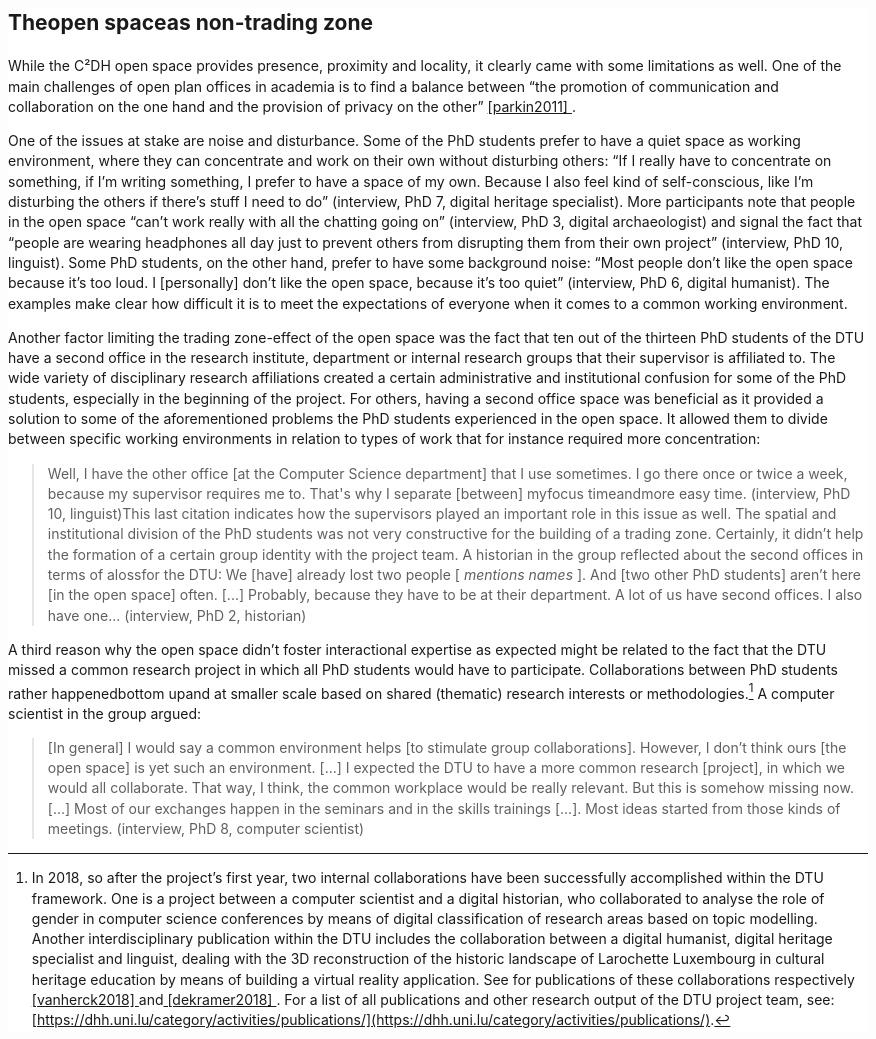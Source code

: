 
## Theopen spaceas non-trading zone

While the C²DH open space provides presence, proximity and locality, it clearly came with some limitations as well. One of the main challenges of open plan offices in academia is to find a balance between “the promotion of communication and collaboration on the one hand and the provision of privacy on the other” <a class="footnote-ref" href="#parkin2011"> [parkin2011] </a>.

One of the issues at stake are noise and disturbance. Some of the PhD students prefer to have a quiet space as working environment, where they can concentrate and work on their own without disturbing others: “If I really have to concentrate on something, if I’m writing something, I prefer to have a space of my own. Because I also feel kind of self-conscious, like I’m disturbing the others if there’s stuff I need to do” (interview, PhD 7, digital heritage specialist). More participants note that people in the open space “can’t work really with all the chatting going on” (interview, PhD 3, digital archaeologist) and signal the fact that “people are wearing headphones all day just to prevent others from disrupting them from their own project” (interview, PhD 10, linguist). Some PhD students, on the other hand, prefer to have some background noise: “Most people don’t like the open space because it’s too loud. I [personally] don’t like the open space, because it’s too quiet” (interview, PhD 6, digital humanist). The examples make clear how difficult it is to meet the expectations of everyone when it comes to a common working environment.

Another factor limiting the trading zone-effect of the open space was the fact that ten out of the thirteen PhD students of the DTU have a second office in the research institute, department or internal research groups that their supervisor is affiliated to. The wide variety of disciplinary research affiliations created a certain administrative and institutional confusion for some of the PhD students, especially in the beginning of the project. For others, having a second office space was beneficial as it provided a solution to some of the aforementioned problems the PhD students experienced in the open space. It allowed them to divide between specific working environments in relation to types of work that for instance required more concentration:
> Well, I have the other office [at the Computer Science department] that I use sometimes. I go there once or twice a week, because my supervisor requires me to. That's why I separate [between] myfocus timeandmore easy time.
(interview, PhD 10, linguist)This last citation indicates how the supervisors played an important role in this issue as well. The spatial and institutional division of the PhD students was not very constructive for the building of a trading zone. Certainly, it didn’t help the formation of a certain group identity with the project team. A historian in the group reflected about the second offices in terms of alossfor the DTU:
> We [have] already lost two people [ _mentions names_ ]. And [two other PhD students] aren’t here [in the open space] often. [...] Probably, because they have to be at their department. A lot of us have second offices. I also have one...
(interview, PhD 2, historian)

A third reason why the open space didn’t foster interactional expertise as expected might be related to the fact that the DTU missed a common research project in which all PhD students would have to participate. Collaborations between PhD students rather happenedbottom upand at smaller scale based on shared (thematic) research interests or methodologies.[^12] A computer scientist in the group argued:
> [In general] I would say a common environment helps [to stimulate group collaborations]. However, I don’t think ours [the open space] is yet such an environment. [...] I expected the DTU to have a more common research [project], in which we would all collaborate. That way, I think, the common workplace would be really relevant. But this is somehow missing now. [...] Most of our exchanges happen in the seminars and in the skills trainings [...]. Most ideas started from those kinds of meetings.
(interview, PhD 8, computer scientist)


[^1]: The Doctoral Training Unit (DTU) “Digital History and Hermeneutics” (DHH) is funded by the Luxembourg National Research Fund (FNR) as part of their PRIDE project grant scheme. See the project’s website for more information:[http://dhh.uni.lu](http://dhh.uni.lu).
[^2]: For the purpose of this article, we situate the field of digital history within the wider domain of digital humanities. Both constitute trading zones between the humanities and computer sciences as distinct communities of practice. While Patrik Svensson has offered some reflections on the field of digital humanities as a trading zone ormeeting placein a more general sense (see, for instance<a class="footnote-ref" href="#svensson2012"> [svensson2012] </a>,<a class="footnote-ref" href="#svensson2016"> [svensson2016] </a>), we conceptualize the DTU as a trading zone within digital history specifically.
[^3]: The DH incubation phase is inspired by the “Digital Scholarship Incubator” (DSI), offered by the Centre for Digital Research in the Humanities at the University of Nebraska-Lincoln.
[^4]: The reports were part of the skills training’s final assignment, for which the PhD students could obtain credits as part of their formal doctoral school training. The purpose of the reports was to critically reflect on the learning processes and outcomes of the skills trainings, for instance the challenges of working with a particular digital tool, like Tableau, QGIS or Voyant. Some of the reports were published on the blog of the DTU website ([https://dhh.uni.lu/category/blog/](https://dhh.uni.lu/category/blog/)) as well as on some of the PhD students’ personal blogs.
[^5]: The broad range of disciplinary backgrounds, but also the gender balance and geographical spread or national variety is exemplary for the composition of the DTU project team. We have seven male and six female PhD students, coming from Australia, Austria, Belgium, Czech Republic, Estonia, Germany, Italy, Iran, Luxembourg, the Netherlands, and the USA. At the start of the project, the age range of the PhD students was between 23 and 39 years old.
[^6]: The PhD students voluntarily participated in this research, and could withdraw their participation at any moment. All research has been approved by the Ethical Research Committee of the University of Luxembourg, and was evaluated on the basis of the most recent General Data Protection Regulation (GDPR).
[^7]: In the “DTU lecture series” which started in the project’s second year, for instance, international experts were invited to present new research methods and tools from their areas of research and discuss these with the PhD students. See for more information:[https://dhh.uni.lu/category/activities/lecture-series/](https://dhh.uni.lu/category/activities/lecture-series/).
[^8]: See for instance the report of the Deutsche Forschungsgemeinschaft (DFG) “20 years of Research Training Groups. Matrix for New Doctoral Cultures: Innovative, Interactive, International” :[https://www.dfg.de/download/pdf/dfg_im_profil/geschaeftsstelle/publikationen/20_jahre_graduiertenkolleg_en.pdf](https://www.dfg.de/download/pdf/dfg_im_profil/geschaeftsstelle/publikationen/20_jahre_graduiertenkolleg_en.pdf).
[^9]: For the list of project partners, see:[https://dhh.uni.lu/partners/](https://dhh.uni.lu/partners/). The C²DH moreover stimulates the collaboration of scholars with experts from the public sector. In the case of the DTU, this particularly involves key players in the country’s digital cultural heritage field, such as the National Library, National Archives, Centre National de l’Audiovisuel, which are involved in large digitization projects in the framework of the “Digital Luxembourg” (Digital Lëtzebuerg) initiative and DARIAH-LU strategy.
[^10]: [https://www.C²DH.uni.lu/events/digital-hermeneutics-history-theory-and-practice](https://www.C²DH.uni.lu/events/digital-hermeneutics-history-theory-and-practice).
[^11]: Interestingly, a recent study in organizational behaviour science actually shows that the architecture of the open workspaces impacts human collaboration _negatively_ : “rather than prompting increasingly vibrant face-to-face collaboration, open architecture appeared to trigger a natural human response to socially withdraw from officemates and interact instead over email and instant messaging” <a class="footnote-ref" href="#bernstein2018"> [bernstein2018] </a>.
[^12]: In 2018, so after the project’s first year, two internal collaborations have been successfully accomplished within the DTU framework. One is a project between a computer scientist and a digital historian, who collaborated to analyse the role of gender in computer science conferences by means of digital classification of research areas based on topic modelling. Another interdisciplinary publication within the DTU includes the collaboration between a digital humanist, digital heritage specialist and linguist, dealing with the 3D reconstruction of the historic landscape of Larochette Luxembourg in cultural heritage education by means of building a virtual reality application. See for publications of these collaborations respectively<a class="footnote-ref" href="#vanherck2018"> [vanherck2018] </a>and<a class="footnote-ref" href="#dekramer2018"> [dekramer2018] </a>. For a list of all publications and other research output of the DTU project team, see:[https://dhh.uni.lu/category/activities/publications/](https://dhh.uni.lu/category/activities/publications/).
[^13]: The termthinkeringalso prominently figures in the menu of the C²DH website:[https://www.C²DH.uni.lu/thinkering](https://www.C²DH.uni.lu/thinkering).
[^14]: For this reason, the C²DH has invested in developing an online teaching platform on digital source criticism called “Ranke 2” . See for more information:[https://ranke2.uni.lu](https://ranke2.uni.lu).## Bibliography